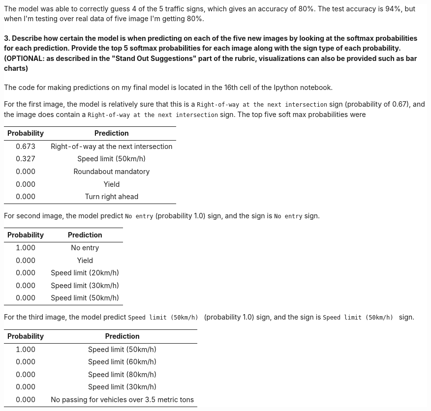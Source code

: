 
The model was able to correctly guess 4 of the 5 traffic signs, which gives an accuracy of 80%.
The test accuracy is 94%, but when I'm testing over real data of five image I'm getting 80%.

#### 3. Describe how certain the model is when predicting on each of the five new images by looking at the softmax probabilities for each prediction. Provide the top 5 softmax probabilities for each image along with the sign type of each probability. (OPTIONAL: as described in the "Stand Out Suggestions" part of the rubric, visualizations can also be provided such as bar charts)

The code for making predictions on my final model is located in the 16th cell of the Ipython notebook.

For the first image, the model is relatively sure that this is a `Right-of-way at the next intersection` sign (probability of 0.67), and the image does contain a `Right-of-way at the next intersection` sign. The top five soft max probabilities were

| Probability            |     Prediction                                |
|:----------------------:|:---------------------------------------------:|
| 0.673			 | Right-of-way at the next intersection 	|
| 0.327			 | Speed limit (50km/h) 	|
| 0.000			 | Roundabout mandatory 	|
| 0.000			 | Yield 	|
| 0.000			 | Turn right ahead 	|

For second image, the model predict `No entry` (probability 1.0) sign, and the sign is `No entry` sign.

| Probability            |     Prediction                                |
|:----------------------:|:---------------------------------------------:|
| 1.000			 | No entry 	|
| 0.000			 | Yield 	|
| 0.000			 | Speed limit (20km/h) 	|
| 0.000			 | Speed limit (30km/h) 	|
| 0.000			 | Speed limit (50km/h) 	|

For the third image, the model predict `Speed limit (50km/h) ` (probability 1.0) sign, and the sign is `Speed limit (50km/h) ` sign.

| Probability            |     Prediction                                |
|:----------------------:|:---------------------------------------------:|
| 1.000			 | Speed limit (50km/h) 	|
| 0.000			 | Speed limit (60km/h) 	|
| 0.000			 | Speed limit (80km/h) 	|
| 0.000			 | Speed limit (30km/h) 	|
| 0.000			 | No passing for vehicles over 3.5 metric tons 	|

